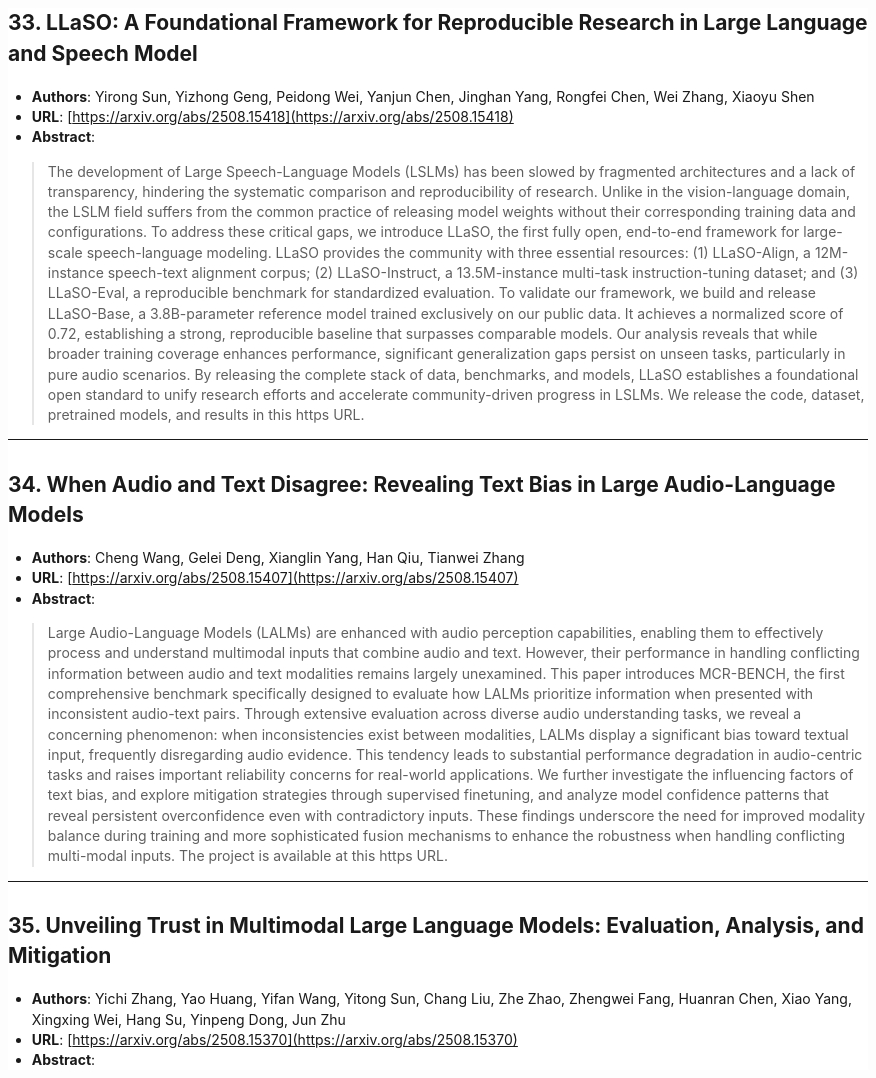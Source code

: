 
## 33. LLaSO: A Foundational Framework for Reproducible Research in Large Language and Speech Model
- **Authors**: Yirong Sun, Yizhong Geng, Peidong Wei, Yanjun Chen, Jinghan Yang, Rongfei Chen, Wei Zhang, Xiaoyu Shen
- **URL**: [https://arxiv.org/abs/2508.15418](https://arxiv.org/abs/2508.15418)
- **Abstract**:
> The development of Large Speech-Language Models (LSLMs) has been slowed by fragmented architectures and a lack of transparency, hindering the systematic comparison and reproducibility of research. Unlike in the vision-language domain, the LSLM field suffers from the common practice of releasing model weights without their corresponding training data and configurations. To address these critical gaps, we introduce LLaSO, the first fully open, end-to-end framework for large-scale speech-language modeling. LLaSO provides the community with three essential resources: (1) LLaSO-Align, a 12M-instance speech-text alignment corpus; (2) LLaSO-Instruct, a 13.5M-instance multi-task instruction-tuning dataset; and (3) LLaSO-Eval, a reproducible benchmark for standardized evaluation. To validate our framework, we build and release LLaSO-Base, a 3.8B-parameter reference model trained exclusively on our public data. It achieves a normalized score of 0.72, establishing a strong, reproducible baseline that surpasses comparable models. Our analysis reveals that while broader training coverage enhances performance, significant generalization gaps persist on unseen tasks, particularly in pure audio scenarios. By releasing the complete stack of data, benchmarks, and models, LLaSO establishes a foundational open standard to unify research efforts and accelerate community-driven progress in LSLMs. We release the code, dataset, pretrained models, and results in this https URL.

---

## 34. When Audio and Text Disagree: Revealing Text Bias in Large Audio-Language Models
- **Authors**: Cheng Wang, Gelei Deng, Xianglin Yang, Han Qiu, Tianwei Zhang
- **URL**: [https://arxiv.org/abs/2508.15407](https://arxiv.org/abs/2508.15407)
- **Abstract**:
> Large Audio-Language Models (LALMs) are enhanced with audio perception capabilities, enabling them to effectively process and understand multimodal inputs that combine audio and text. However, their performance in handling conflicting information between audio and text modalities remains largely unexamined. This paper introduces MCR-BENCH, the first comprehensive benchmark specifically designed to evaluate how LALMs prioritize information when presented with inconsistent audio-text pairs. Through extensive evaluation across diverse audio understanding tasks, we reveal a concerning phenomenon: when inconsistencies exist between modalities, LALMs display a significant bias toward textual input, frequently disregarding audio evidence. This tendency leads to substantial performance degradation in audio-centric tasks and raises important reliability concerns for real-world applications. We further investigate the influencing factors of text bias, and explore mitigation strategies through supervised finetuning, and analyze model confidence patterns that reveal persistent overconfidence even with contradictory inputs. These findings underscore the need for improved modality balance during training and more sophisticated fusion mechanisms to enhance the robustness when handling conflicting multi-modal inputs. The project is available at this https URL.

---

## 35. Unveiling Trust in Multimodal Large Language Models: Evaluation, Analysis, and Mitigation
- **Authors**: Yichi Zhang, Yao Huang, Yifan Wang, Yitong Sun, Chang Liu, Zhe Zhao, Zhengwei Fang, Huanran Chen, Xiao Yang, Xingxing Wei, Hang Su, Yinpeng Dong, Jun Zhu
- **URL**: [https://arxiv.org/abs/2508.15370](https://arxiv.org/abs/2508.15370)
- **Abstract**: